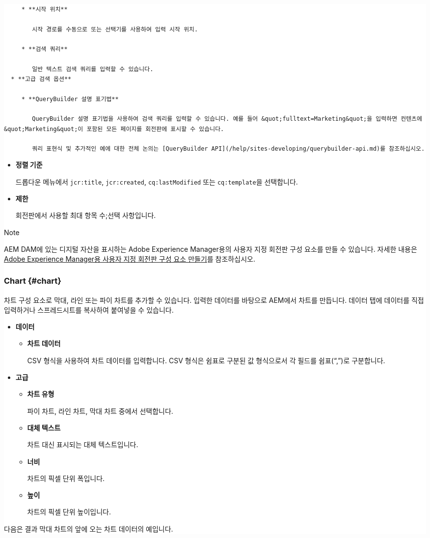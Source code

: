          * **시작 위치**

            시작 경로를 수동으로 또는 선택기를 사용하여 입력 시작 위치.

         * **검색 쿼리**

            일반 텍스트 검색 쿼리를 입력할 수 있습니다.
      * **고급 검색 옵션**

         * **QueryBuilder 설명 표기법**

            QueryBuilder 설명 표기법을 사용하여 검색 쿼리를 입력할 수 있습니다. 예를 들어 &quot;fulltext=Marketing&quot;을 입력하면 컨텐츠에 &quot;Marketing&quot;이 포함된 모든 페이지를 회전판에 표시할 수 있습니다.

            쿼리 표현식 및 추가적인 예에 대한 전체 논의는 [QueryBuilder API](/help/sites-developing/querybuilder-api.md)를 참조하십시오.
   * **정렬 기준**

      드롭다운 메뉴에서 `jcr:title`, `jcr:created`, `cq:lastModified` 또는 `cq:template`을 선택합니다.

   * **제한**

      회전판에서 사용할 최대 항목 수;선택 사항입니다.





>[!NOTE]
>
>AEM DAM에 있는 디지털 자산을 표시하는 Adobe Experience Manager용의 사용자 지정 회전판 구성 요소를 만들 수 있습니다. 자세한 내용은 [Adobe Experience Manager용 사용자 지정 회전판 구성 요소 만들기](https://helpx.adobe.com/kr/experience-manager/using/custom-carousel-components.html)를 참조하십시오.

### Chart  {#chart}

차트 구성 요소로 막대, 라인 또는 파이 차트를 추가할 수 있습니다. 입력한 데이터를 바탕으로 AEM에서 차트를 만듭니다. 데이터 탭에 데이터를 직접 입력하거나 스프레드시트를 복사하여 붙여넣을 수 있습니다.

* **데이터**

   * **차트 데이터**

      CSV 형식을 사용하여 차트 데이터를 입력합니다. CSV 형식은 쉼표로 구분된 값 형식으로서 각 필드를 쉼표(“,”)로 구분합니다.

* **고급**

   * **차트 유형**

      파이 차트, 라인 차트, 막대 차트 중에서 선택합니다.

   * **대체 텍스트**

      차트 대신 표시되는 대체 텍스트입니다.

   * **너비**

      차트의 픽셀 단위 폭입니다.

   * **높이**

      차트의 픽셀 단위 높이입니다.

다음은 결과 막대 차트의 앞에 오는 차트 데이터의 예입니다.
